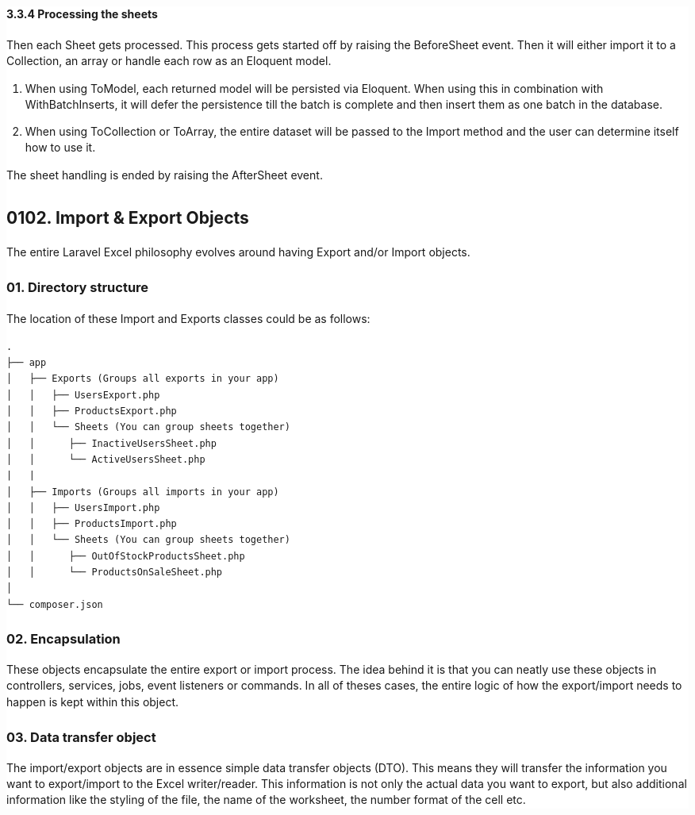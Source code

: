 #### 3.3.4 Processing the sheets

Then each Sheet gets processed. This process gets started off by raising the BeforeSheet event. Then it will either import it to a Collection, an array or handle each row as an Eloquent model.

1. When using ToModel, each returned model will be persisted via Eloquent. When using this in combination with WithBatchInserts, it will defer the persistence till the batch is complete and then insert them as one batch in the database.

2. When using ToCollection or ToArray, the entire dataset will be passed to the Import method and the user can determine itself how to use it.

The sheet handling is ended by raising the AfterSheet event.

## 0102. Import & Export Objects

The entire Laravel Excel philosophy evolves around having Export and/or Import objects.

### 01. Directory structure

The location of these Import and Exports classes could be as follows:

```
.
├── app
│   ├── Exports (Groups all exports in your app)
│   │   ├── UsersExport.php
│   │   ├── ProductsExport.php
│   │   └── Sheets (You can group sheets together)
│   │      ├── InactiveUsersSheet.php
│   │      └── ActiveUsersSheet.php
|   |
│   ├── Imports (Groups all imports in your app)
│   │   ├── UsersImport.php
│   │   ├── ProductsImport.php
│   │   └── Sheets (You can group sheets together)
│   │      ├── OutOfStockProductsSheet.php
│   │      └── ProductsOnSaleSheet.php
│ 
└── composer.json
```

### 02. Encapsulation

These objects encapsulate the entire export or import process. The idea behind it is that you can neatly use these objects in controllers, services, jobs, event listeners or commands. In all of theses cases, the entire logic of how the export/import needs to happen is kept within this object.

### 03. Data transfer object

The import/export objects are in essence simple data transfer objects (DTO). This means they will transfer the information you want to export/import to the Excel writer/reader. This information is not only the actual data you want to export, but also additional information like the styling of the file, the name of the worksheet, the number format of the cell etc.
